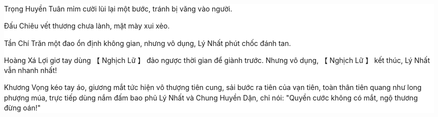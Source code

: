 Trọng Huyền Tuân mỉm cười lùi lại một bước, tránh bị văng vào người.

Đấu Chiêu vết thương chưa lành, mặt mày xui xẻo.

Tần Chí Trăn một đao ổn định không gian, nhưng vô dụng, Lý Nhất phút chốc đánh tan.

Hoàng Xá Lợi giơ tay dùng 【 Nghịch Lữ 】 đảo ngược thời gian để giành trước. Nhưng vô dụng, 【 Nghịch Lữ 】 kết thúc, Lý Nhất vẫn nhanh nhất!

Khương Vọng kéo tay áo, giương mắt tức hiện vô thượng tiên cung, sải bước ra tiên của vạn tiên, toàn thân tiên quang như long phượng múa, trực tiếp dùng nắm đấm bao phủ Lý Nhất và Chung Huyền Dận, chỉ nói: "Quyền cước không có mắt, ngộ thương đừng oán!"